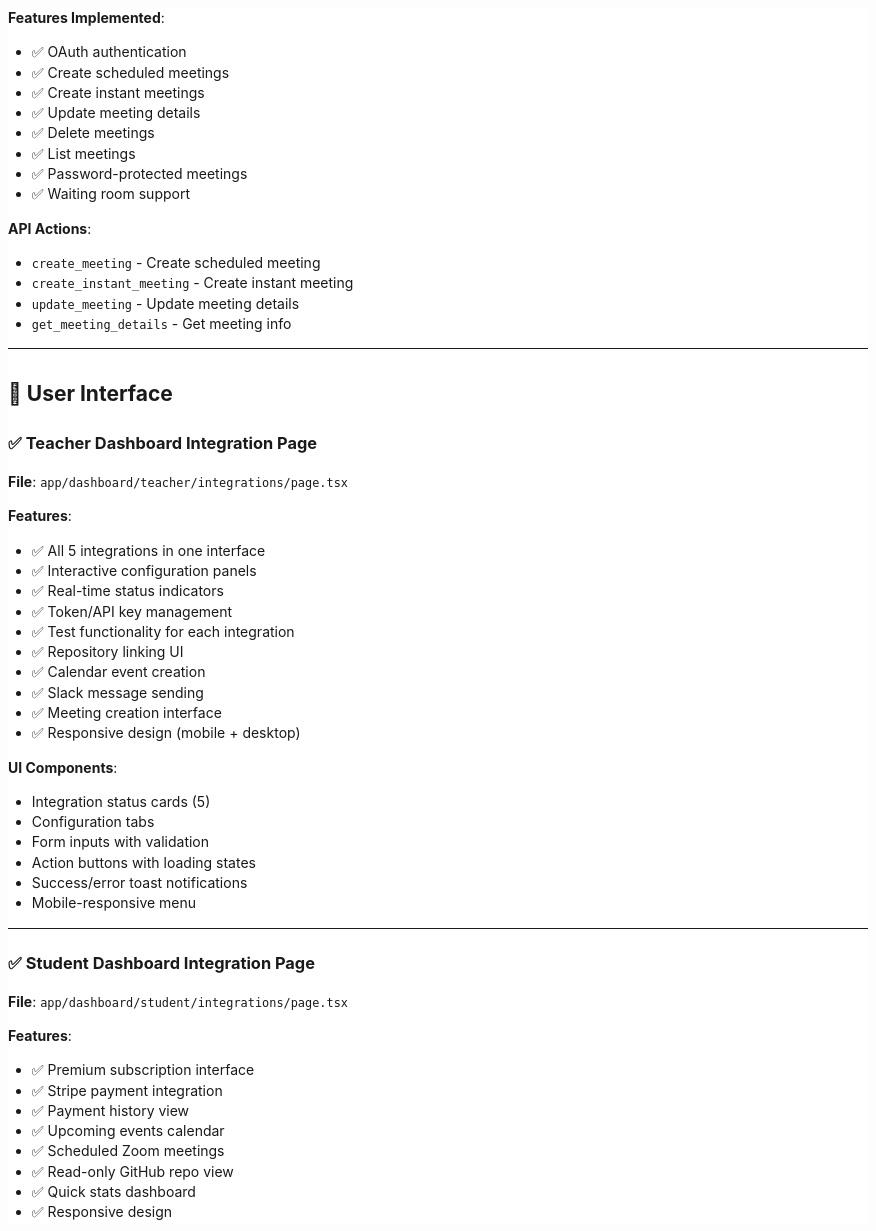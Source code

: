 **Features Implemented**:
- ✅ OAuth authentication
- ✅ Create scheduled meetings
- ✅ Create instant meetings
- ✅ Update meeting details
- ✅ Delete meetings
- ✅ List meetings
- ✅ Password-protected meetings
- ✅ Waiting room support

**API Actions**:
- `create_meeting` - Create scheduled meeting
- `create_instant_meeting` - Create instant meeting
- `update_meeting` - Update meeting details
- `get_meeting_details` - Get meeting info

---

## 🎨 User Interface

### ✅ Teacher Dashboard Integration Page
**File**: `app/dashboard/teacher/integrations/page.tsx`

**Features**:
- ✅ All 5 integrations in one interface
- ✅ Interactive configuration panels
- ✅ Real-time status indicators
- ✅ Token/API key management
- ✅ Test functionality for each integration
- ✅ Repository linking UI
- ✅ Calendar event creation
- ✅ Slack message sending
- ✅ Meeting creation interface
- ✅ Responsive design (mobile + desktop)

**UI Components**:
- Integration status cards (5)
- Configuration tabs
- Form inputs with validation
- Action buttons with loading states
- Success/error toast notifications
- Mobile-responsive menu

---

### ✅ Student Dashboard Integration Page
**File**: `app/dashboard/student/integrations/page.tsx`

**Features**:
- ✅ Premium subscription interface
- ✅ Stripe payment integration
- ✅ Payment history view
- ✅ Upcoming events calendar
- ✅ Scheduled Zoom meetings
- ✅ Read-only GitHub repo view
- ✅ Quick stats dashboard
- ✅ Responsive design
